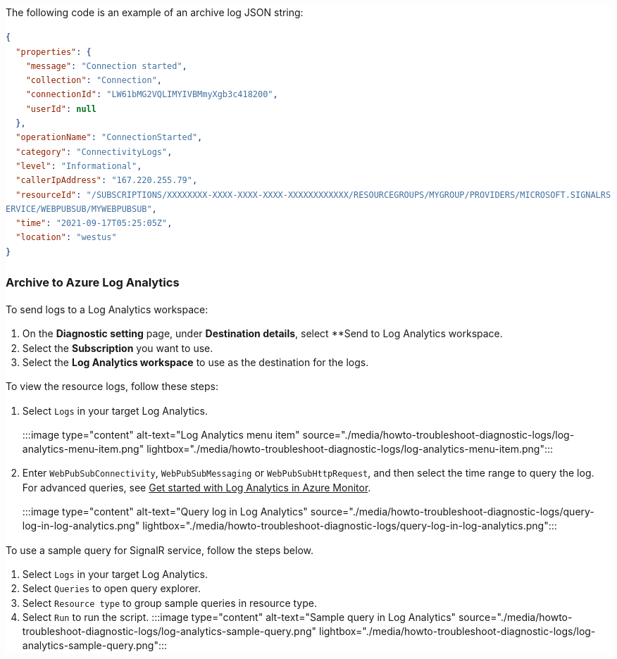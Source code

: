 The following code is an example of an archive log JSON string:

```json
{
  "properties": {
    "message": "Connection started",
    "collection": "Connection",
    "connectionId": "LW61bMG2VQLIMYIVBMmyXgb3c418200",
    "userId": null
  },
  "operationName": "ConnectionStarted",
  "category": "ConnectivityLogs",
  "level": "Informational",
  "callerIpAddress": "167.220.255.79",
  "resourceId": "/SUBSCRIPTIONS/XXXXXXXX-XXXX-XXXX-XXXX-XXXXXXXXXXXX/RESOURCEGROUPS/MYGROUP/PROVIDERS/MICROSOFT.SIGNALRSERVICE/WEBPUBSUB/MYWEBPUBSUB",
  "time": "2021-09-17T05:25:05Z",
  "location": "westus"
}
```

### Archive to Azure Log Analytics

To send logs to a Log Analytics workspace:

1. On the **Diagnostic setting** page, under **Destination details**, select \*\*Send to Log Analytics workspace.
1. Select the **Subscription** you want to use.
1. Select the **Log Analytics workspace** to use as the destination for the logs.

To view the resource logs, follow these steps:

1. Select `Logs` in your target Log Analytics.

   :::image type="content" alt-text="Log Analytics menu item" source="./media/howto-troubleshoot-diagnostic-logs/log-analytics-menu-item.png" lightbox="./media/howto-troubleshoot-diagnostic-logs/log-analytics-menu-item.png":::

1. Enter `WebPubSubConnectivity`, `WebPubSubMessaging` or `WebPubSubHttpRequest`, and then select the time range to query the log. For advanced queries, see [Get started with Log Analytics in Azure Monitor](/azure/azure-monitor/logs/log-analytics-tutorial).

   :::image type="content" alt-text="Query log in Log Analytics" source="./media/howto-troubleshoot-diagnostic-logs/query-log-in-log-analytics.png" lightbox="./media/howto-troubleshoot-diagnostic-logs/query-log-in-log-analytics.png":::

To use a sample query for SignalR service, follow the steps below.

1. Select `Logs` in your target Log Analytics.
1. Select `Queries` to open query explorer.
1. Select `Resource type` to group sample queries in resource type.
1. Select `Run` to run the script.
   :::image type="content" alt-text="Sample query in Log Analytics" source="./media/howto-troubleshoot-diagnostic-logs/log-analytics-sample-query.png" lightbox="./media/howto-troubleshoot-diagnostic-logs/log-analytics-sample-query.png":::
